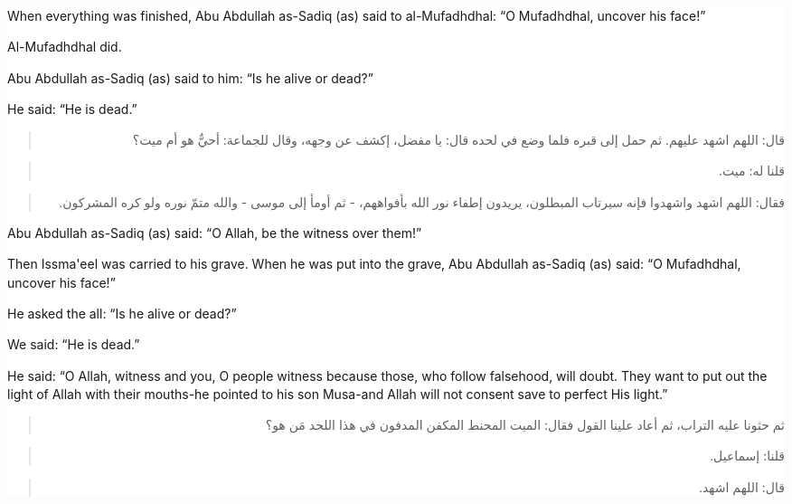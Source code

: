When everything was finished, Abu Abdullah as-Sadiq (as) said to
al-Mufadhdhal: “O Mufadhdhal, uncover his face!”

Al-Mufadhdhal did.

Abu Abdullah as-Sadiq (as) said to him: “Is he alive or dead?”

He said: “He is dead.”

<blockquote dir="rtl">
  <p>
قال: اللهم اشهد عليهم. ثم حمل إلى قبره فلما وضع في لحده قال: يا مفضل،
إكشف عن وجهه، وقال للجماعة: أحيٌّ هو أم ميت؟
  </p>
</blockquote>

<blockquote dir="rtl">
  <p>
قلنا له: ميت.
  </p>
</blockquote>

<blockquote dir="rtl">
  <p>
فقال: اللهم اشهد واشهدوا فإنه سيرتاب المبطلون، يريدون إطفاء نور الله
بأفواههم، - ثم أومأ إلى موسى - والله متمّ نوره ولو كره المشركون.
  </p>
</blockquote>

Abu Abdullah as-Sadiq (as) said: “O Allah, be the witness over them!”

Then Issma'eel was carried to his grave. When he was put into the grave,
Abu Abdullah as-Sadiq (as) said: “O Mufadhdhal, uncover his face!”

He asked the all: “Is he alive or dead?”

We said: “He is dead.”

He said: “O Allah, witness and you, O people witness because those, who
follow falsehood, will doubt. They want to put out the light of Allah
with their mouths-he pointed to his son Musa-and Allah will not consent
save to perfect His light.”

<blockquote dir="rtl">
  <p>
ثم حثونا عليه التراب، ثم أعاد علينا القول فقال: الميت المحنط المكفن
المدفون في هذا اللحد مَن هو؟
  </p>
</blockquote>

<blockquote dir="rtl">
  <p>
قلنا: إسماعيل.
  </p>
</blockquote>

<blockquote dir="rtl">
  <p>
قال: اللهم اشهد.
  </p>
</blockquote>
